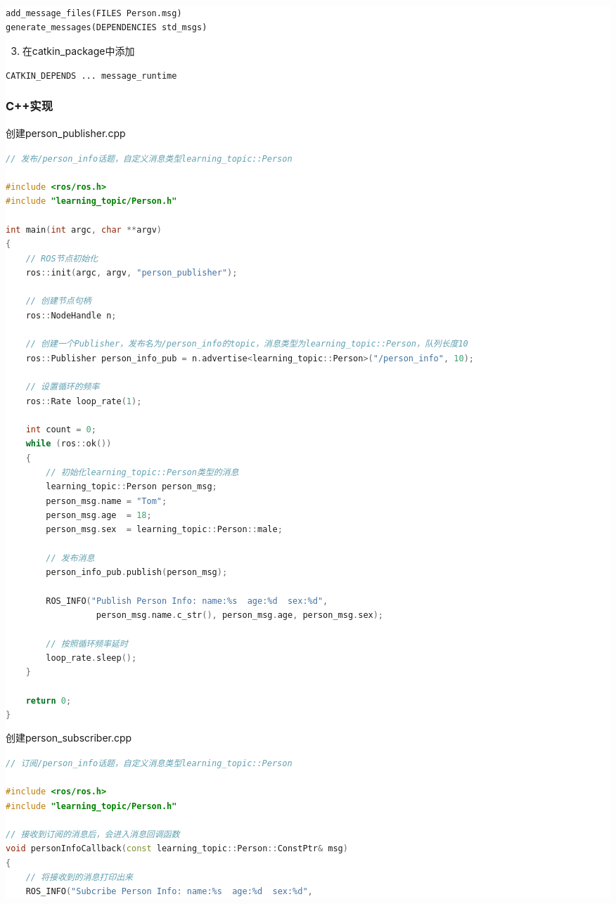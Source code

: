 ```txt
add_message_files(FILES Person.msg)
generate_messages(DEPENDENCIES std_msgs)
```
3. 在catkin_package中添加
```txt
CATKIN_DEPENDS ... message_runtime
```
### C++实现
创建person_publisher.cpp
```c++
// 发布/person_info话题，自定义消息类型learning_topic::Person
 
#include <ros/ros.h>
#include "learning_topic/Person.h"

int main(int argc, char **argv)
{
    // ROS节点初始化
    ros::init(argc, argv, "person_publisher");

    // 创建节点句柄
    ros::NodeHandle n;

    // 创建一个Publisher，发布名为/person_info的topic，消息类型为learning_topic::Person，队列长度10
    ros::Publisher person_info_pub = n.advertise<learning_topic::Person>("/person_info", 10);

    // 设置循环的频率
    ros::Rate loop_rate(1);

    int count = 0;
    while (ros::ok())
    {
        // 初始化learning_topic::Person类型的消息
    	learning_topic::Person person_msg;
		person_msg.name = "Tom";
		person_msg.age  = 18;
		person_msg.sex  = learning_topic::Person::male;

        // 发布消息
		person_info_pub.publish(person_msg);

       	ROS_INFO("Publish Person Info: name:%s  age:%d  sex:%d", 
				  person_msg.name.c_str(), person_msg.age, person_msg.sex);

        // 按照循环频率延时
        loop_rate.sleep();
    }

    return 0;
}
```
创建person_subscriber.cpp
```c++
// 订阅/person_info话题，自定义消息类型learning_topic::Person
 
#include <ros/ros.h>
#include "learning_topic/Person.h"

// 接收到订阅的消息后，会进入消息回调函数
void personInfoCallback(const learning_topic::Person::ConstPtr& msg)
{
    // 将接收到的消息打印出来
    ROS_INFO("Subcribe Person Info: name:%s  age:%d  sex:%d", 
```